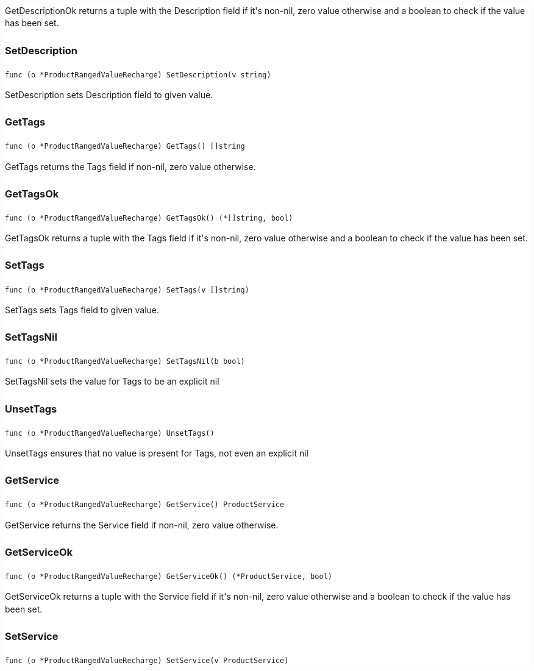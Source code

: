 GetDescriptionOk returns a tuple with the Description field if it's non-nil, zero value otherwise
and a boolean to check if the value has been set.

### SetDescription

`func (o *ProductRangedValueRecharge) SetDescription(v string)`

SetDescription sets Description field to given value.


### GetTags

`func (o *ProductRangedValueRecharge) GetTags() []string`

GetTags returns the Tags field if non-nil, zero value otherwise.

### GetTagsOk

`func (o *ProductRangedValueRecharge) GetTagsOk() (*[]string, bool)`

GetTagsOk returns a tuple with the Tags field if it's non-nil, zero value otherwise
and a boolean to check if the value has been set.

### SetTags

`func (o *ProductRangedValueRecharge) SetTags(v []string)`

SetTags sets Tags field to given value.


### SetTagsNil

`func (o *ProductRangedValueRecharge) SetTagsNil(b bool)`

 SetTagsNil sets the value for Tags to be an explicit nil

### UnsetTags
`func (o *ProductRangedValueRecharge) UnsetTags()`

UnsetTags ensures that no value is present for Tags, not even an explicit nil
### GetService

`func (o *ProductRangedValueRecharge) GetService() ProductService`

GetService returns the Service field if non-nil, zero value otherwise.

### GetServiceOk

`func (o *ProductRangedValueRecharge) GetServiceOk() (*ProductService, bool)`

GetServiceOk returns a tuple with the Service field if it's non-nil, zero value otherwise
and a boolean to check if the value has been set.

### SetService

`func (o *ProductRangedValueRecharge) SetService(v ProductService)`
